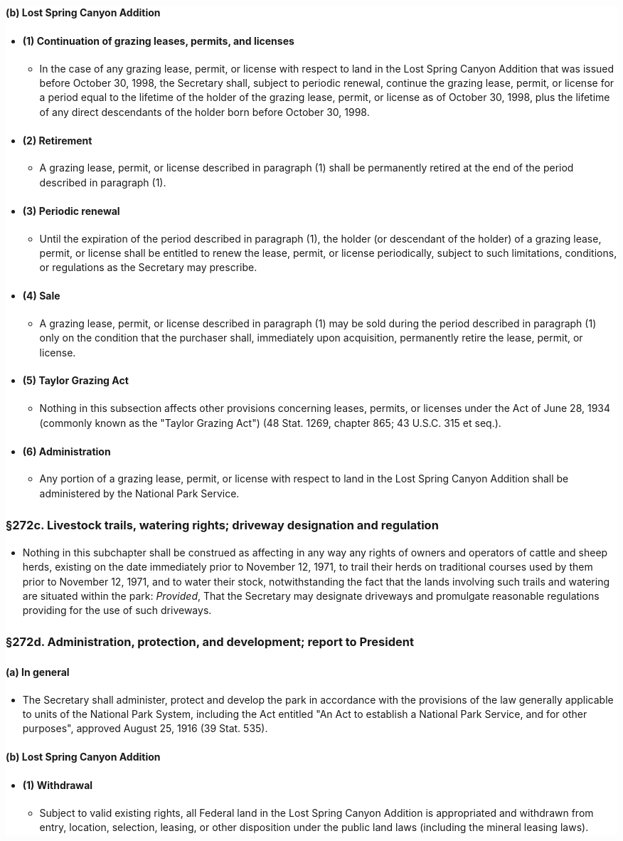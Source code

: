 #### (b) Lost Spring Canyon Addition
* #### (1) Continuation of grazing leases, permits, and licenses
  * In the case of any grazing lease, permit, or license with respect to land in the Lost Spring Canyon Addition that was issued before October 30, 1998, the Secretary shall, subject to periodic renewal, continue the grazing lease, permit, or license for a period equal to the lifetime of the holder of the grazing lease, permit, or license as of October 30, 1998, plus the lifetime of any direct descendants of the holder born before October 30, 1998.

* #### (2) Retirement
  * A grazing lease, permit, or license described in paragraph (1) shall be permanently retired at the end of the period described in paragraph (1).

* #### (3) Periodic renewal
  * Until the expiration of the period described in paragraph (1), the holder (or descendant of the holder) of a grazing lease, permit, or license shall be entitled to renew the lease, permit, or license periodically, subject to such limitations, conditions, or regulations as the Secretary may prescribe.

* #### (4) Sale
  * A grazing lease, permit, or license described in paragraph (1) may be sold during the period described in paragraph (1) only on the condition that the purchaser shall, immediately upon acquisition, permanently retire the lease, permit, or license.

* #### (5) Taylor Grazing Act
  * Nothing in this subsection affects other provisions concerning leases, permits, or licenses under the Act of June 28, 1934 (commonly known as the "Taylor Grazing Act") (48 Stat. 1269, chapter 865; 43 U.S.C. 315 et seq.).

* #### (6) Administration
  * Any portion of a grazing lease, permit, or license with respect to land in the Lost Spring Canyon Addition shall be administered by the National Park Service.

### §272c. Livestock trails, watering rights; driveway designation and regulation
* Nothing in this subchapter shall be construed as affecting in any way any rights of owners and operators of cattle and sheep herds, existing on the date immediately prior to November 12, 1971, to trail their herds on traditional courses used by them prior to November 12, 1971, and to water their stock, notwithstanding the fact that the lands involving such trails and watering are situated within the park: _Provided_, That the Secretary may designate driveways and promulgate reasonable regulations providing for the use of such driveways.

### §272d. Administration, protection, and development; report to President
#### (a) In general
* The Secretary shall administer, protect and develop the park in accordance with the provisions of the law generally applicable to units of the National Park System, including the Act entitled "An Act to establish a National Park Service, and for other purposes", approved August 25, 1916 (39 Stat. 535).

#### (b) Lost Spring Canyon Addition
* #### (1) Withdrawal
  * Subject to valid existing rights, all Federal land in the Lost Spring Canyon Addition is appropriated and withdrawn from entry, location, selection, leasing, or other disposition under the public land laws (including the mineral leasing laws).
